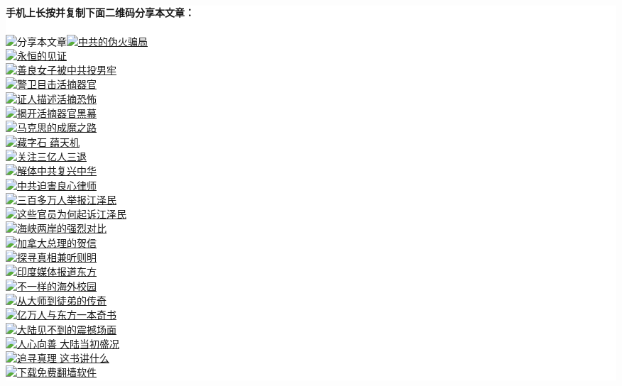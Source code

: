 <strong>手机上长按并复制下面二维码分享本文章：</strong><br><br><img src="https://chart.apis.google.com/chart?cht=qr&chs=240x240&choe=UTF-8&chld=M|2&chl=https://github.com/kobfyi3602/djy/blob/master/gb/11/1/5/n3133876.md%231" title="分享本文章"></td><td VALIGN=TOP><a href="https://github.com/kobfyi3602/djy/blob/master/gb/16/1/21/n4622075.md?dfh#1" target="_blank"><img src="https://raw.githubusercontent.com/kobfyi3602/djy/master/gb/300/wei-f1.jpg" title="中共的伪火骗局"  alt="中共的伪火骗局"></a><br><a href="https://github.com/kobfyi3602/www/blob/master/README.md?dfh#9" target="_blank"><img src="https://raw.githubusercontent.com/kobfyi3602/djy/master/gb/300/yong-h.jpg" title="永恒的见证"  alt="永恒的见证"></a><br><a href="https://github.com/kobfyi3602/djy/blob/master/gb/13/9/29/n3974789.md?dfh#1" target="_blank"><img src="https://raw.githubusercontent.com/kobfyi3602/djy/master/gb/300/shang-lnz.jpg" title="善良女子被中共投男牢"  alt="善良女子被中共投男牢"></a><br><a href="https://github.com/kobfyi3602/djy/blob/master/gb/16/3/16/n4663449.md?dfh#1" target="_blank"><img src="https://raw.githubusercontent.com/kobfyi3602/djy/master/gb/300/huo-z3.jpg" title="警卫目击活摘器官"  alt="警卫目击活摘器官"></a><br><a href="https://github.com/kobfyi3602/djy/blob/master/gb/16/8/7/n8177641.md?dfh#1" target="_blank"><img src="https://raw.githubusercontent.com/kobfyi3602/djy/master/gb/300/huo-z4.jpg" title="证人描述活摘恐怖"  alt="证人描述活摘恐怖"></a><br><a href="https://github.com/kobfyi3602/djy/blob/master/gb/10/4/19/n2881569.md?dfh#1" target="_blank"><img src="https://raw.githubusercontent.com/kobfyi3602/djy/master/gb/300/huo-z1.jpg" title="揭开活摘器官黑幕"  alt="揭开活摘器官黑幕"></a><br><a href="https://github.com/kobfyi3602/djy/blob/master/gb/10/11/7/n3077476.md?dfh#1" target="_blank"><img src="https://raw.githubusercontent.com/kobfyi3602/djy/master/gb/300/ma-ks.jpg" title="马克思的成魔之路"  alt="马克思的成魔之路"></a><br><a href="https://github.com/kobfyi3602/djy/blob/master/gb/14/6/9/n4173977.md?dfh#1" target="_blank"><img src="https://raw.githubusercontent.com/kobfyi3602/djy/master/gb/300/chang-zs.jpg" title="藏字石 蕴天机"  alt="藏字石 蕴天机"></a><br><a href="https://github.com/kobfyi3602/djy/blob/master/gb/18/5/10/n10381511.md?dfh#1" target="_blank"><img src="https://raw.githubusercontent.com/kobfyi3602/djy/master/gb/300/st1.jpg" title="关注三亿人三退"  alt="关注三亿人三退"></a><br><a href="https://github.com/kobfyi3602/djy/blob/master/gb/18/3/21/n10237682.md?dfh#1" target="_blank"><img src="https://raw.githubusercontent.com/kobfyi3602/djy/master/gb/300/jie-t.jpg" title="解体中共复兴中华"  alt="解体中共复兴中华"></a><br><a href="https://github.com/kobfyi3602/djy/blob/master/gb/9/2/9/n2422991.md?dfh#1" target="_blank"><img src="https://raw.githubusercontent.com/kobfyi3602/djy/master/gb/300/gao-zs.jpg" title="中共迫害良心律师"  alt="中共迫害良心律师"></a><br><a href="https://github.com/kobfyi3602/djy/blob/master/gb/18/12/9/n10900044.md?dfh#1" target="_blank"><img src="https://raw.githubusercontent.com/kobfyi3602/djy/master/gb/300/sj1.jpg" title="三百多万人举报江泽民"  alt="三百多万人举报江泽民"></a><br><a href="https://github.com/kobfyi3602/djy/blob/master/gb/18/8/28/n10672014.md?dfh#1" target="_blank"><img src="https://raw.githubusercontent.com/kobfyi3602/djy/master/gb/300/sj2.jpg" title="这些官员为何起诉江泽民"  alt="这些官员为何起诉江泽民"></a><br><a href="https://github.com/kobfyi3602/djy/blob/master/gb/8/12/18/n2367165.md?dfh#1" target="_blank"><img src="https://raw.githubusercontent.com/kobfyi3602/djy/master/gb/300/liangan.jpg" title="海峡两岸的强烈对比"  alt="海峡两岸的强烈对比"></a><br><a href="https://github.com/kobfyi3602/djy/blob/master/gb/15/12/10/n4593139.md?dfh#1" target="_blank"><img src="https://raw.githubusercontent.com/kobfyi3602/djy/master/gb/300/jia-ndzl.jpg" title="加拿大总理的贺信"  alt="加拿大总理的贺信"></a><br><a href="https://github.com/kobfyi3602/djy/blob/master/gb/11/6/17/n3289382.md?dfh#1" target="_blank"><img src="https://raw.githubusercontent.com/kobfyi3602/djy/master/gb/300/xiao-wd.jpg" title="探寻真相兼听则明"  alt="探寻真相兼听则明"></a><br><a href="https://github.com/kobfyi3602/djy/blob/master/gb/18/10/27/n10812623.md?dfh#1" target="_blank"><img src="https://raw.githubusercontent.com/kobfyi3602/djy/master/gb/300/yindu.jpg" title="印度媒体报道东方"  alt="印度媒体报道东方"></a><br><a href="https://github.com/kobfyi3602/djy/blob/master/gb/18/6/9/n10469652.md?dfh#1" target="_blank"><img src="https://raw.githubusercontent.com/kobfyi3602/djy/master/gb/300/xie-j.jpg" title="不一样的海外校园"  alt="不一样的海外校园"></a><br><a href="https://github.com/kobfyi3602/djy/blob/master/gb/7/4/5/n1669415.md?dfh#1" target="_blank"><img src="https://raw.githubusercontent.com/kobfyi3602/djy/master/gb/300/li-up.jpg" title="从大师到徒弟的传奇"  alt="从大师到徒弟的传奇"></a><br><a href="https://github.com/kobfyi3602/djy/blob/master/gb/17/5/26/n9191512.md?dfh#1" target="_blank"><img src="https://raw.githubusercontent.com/kobfyi3602/djy/master/gb/300/zfl2.jpg" title="亿万人与东方一本奇书"  alt="亿万人与东方一本奇书"></a><br><a href="https://github.com/kobfyi3602/djy/blob/master/gb/13/11/27/n4020290.md?dfh#1" target="_blank"><img src="https://raw.githubusercontent.com/kobfyi3602/djy/master/gb/300/zhen-h.jpg" title="大陆见不到的震撼场面"  alt="大陆见不到的震撼场面"></a><br><a href="https://github.com/kobfyi3602/djy/blob/master/gb/15/7/17/n4482910.md?dfh#1" target="_blank"><img src="https://raw.githubusercontent.com/kobfyi3602/djy/master/gb/300/dalu-sk.jpg" title="人心向善 大陆当初盛况"  alt="人心向善 大陆当初盛况"></a><br><a href="https://github.com/kobfyi3602/djy/blob/master/gb/19/1/5/n10955468.md?dfh#1" target="_blank"><img src="https://raw.githubusercontent.com/kobfyi3602/djy/master/gb/300/zfl1.jpg" title="追寻真理 这书讲什么"  alt="追寻真理 这书讲什么"></a><br><a href="https://github.com/kobfyi3602/www/blob/master/README.md?dfh#1" target="_blank"><img src="https://raw.githubusercontent.com/kobfyi3602/djy/master/gb/300/fq1.jpg" title="下载免费翻墙软件"  alt="下载免费翻墙软件"></a><br></td></tr></table>
